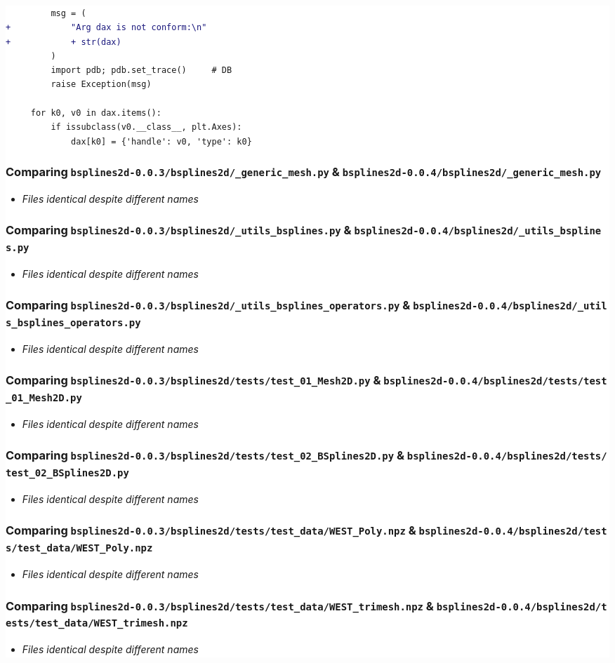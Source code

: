 ```diff
         msg = (
+            "Arg dax is not conform:\n"
+            + str(dax)
         )
         import pdb; pdb.set_trace()     # DB
         raise Exception(msg)
 
     for k0, v0 in dax.items():
         if issubclass(v0.__class__, plt.Axes):
             dax[k0] = {'handle': v0, 'type': k0}
```

### Comparing `bsplines2d-0.0.3/bsplines2d/_generic_mesh.py` & `bsplines2d-0.0.4/bsplines2d/_generic_mesh.py`

 * *Files identical despite different names*

### Comparing `bsplines2d-0.0.3/bsplines2d/_utils_bsplines.py` & `bsplines2d-0.0.4/bsplines2d/_utils_bsplines.py`

 * *Files identical despite different names*

### Comparing `bsplines2d-0.0.3/bsplines2d/_utils_bsplines_operators.py` & `bsplines2d-0.0.4/bsplines2d/_utils_bsplines_operators.py`

 * *Files identical despite different names*

### Comparing `bsplines2d-0.0.3/bsplines2d/tests/test_01_Mesh2D.py` & `bsplines2d-0.0.4/bsplines2d/tests/test_01_Mesh2D.py`

 * *Files identical despite different names*

### Comparing `bsplines2d-0.0.3/bsplines2d/tests/test_02_BSplines2D.py` & `bsplines2d-0.0.4/bsplines2d/tests/test_02_BSplines2D.py`

 * *Files identical despite different names*

### Comparing `bsplines2d-0.0.3/bsplines2d/tests/test_data/WEST_Poly.npz` & `bsplines2d-0.0.4/bsplines2d/tests/test_data/WEST_Poly.npz`

 * *Files identical despite different names*

### Comparing `bsplines2d-0.0.3/bsplines2d/tests/test_data/WEST_trimesh.npz` & `bsplines2d-0.0.4/bsplines2d/tests/test_data/WEST_trimesh.npz`

 * *Files identical despite different names*
